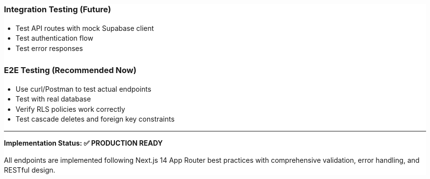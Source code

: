 ### Integration Testing (Future)
- Test API routes with mock Supabase client
- Test authentication flow
- Test error responses

### E2E Testing (Recommended Now)
- Use curl/Postman to test actual endpoints
- Test with real database
- Verify RLS policies work correctly
- Test cascade deletes and foreign key constraints

---

**Implementation Status: ✅ PRODUCTION READY**

All endpoints are implemented following Next.js 14 App Router best practices with comprehensive validation, error handling, and RESTful design.

